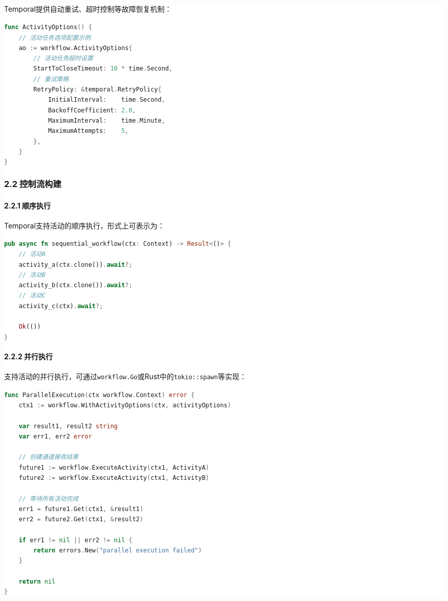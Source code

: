 Temporal提供自动重试、超时控制等故障恢复机制：

```go
func ActivityOptions() {
    // 活动任务选项配置示例
    ao := workflow.ActivityOptions{
        // 活动任务超时设置
        StartToCloseTimeout: 10 * time.Second,
        // 重试策略
        RetryPolicy: &temporal.RetryPolicy{
            InitialInterval:    time.Second,
            BackoffCoefficient: 2.0,
            MaximumInterval:    time.Minute,
            MaximumAttempts:    5,
        },
    }
}

```

### 2.2 控制流构建

#### 2.2.1 顺序执行

Temporal支持活动的顺序执行，形式上可表示为：

```rust
pub async fn sequential_workflow(ctx: Context) -> Result<()> {
    // 活动A
    activity_a(ctx.clone()).await?;
    // 活动B
    activity_b(ctx.clone()).await?;
    // 活动C
    activity_c(ctx).await?;
    
    Ok(())
}

```

#### 2.2.2 并行执行

支持活动的并行执行，可通过`workflow.Go`或Rust中的`tokio::spawn`等实现：

```go
func ParallelExecution(ctx workflow.Context) error {
    ctx1 := workflow.WithActivityOptions(ctx, activityOptions)
    
    var result1, result2 string
    var err1, err2 error
    
    // 创建通道接收结果
    future1 := workflow.ExecuteActivity(ctx1, ActivityA)
    future2 := workflow.ExecuteActivity(ctx1, ActivityB)
    
    // 等待所有活动完成
    err1 = future1.Get(ctx1, &result1)
    err2 = future2.Get(ctx1, &result2)
    
    if err1 != nil || err2 != nil {
        return errors.New("parallel execution failed")
    }
    
    return nil
}

```